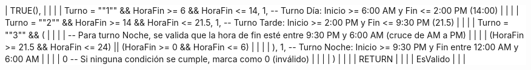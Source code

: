 |         TRUE(),                                                                                                                                                                                |                            |                                                                                                                                                                                                                                                                                                                     |
|         Turno = ""1"" && HoraFin >= 6 && HoraFin <= 14, 1, -- Turno Día: Inicio >= 6:00 AM y Fin <= 2:00 PM (14:00)                                                                            |                            |                                                                                                                                                                                                                                                                                                                     |
|         Turno = ""2"" && HoraFin >= 14 && HoraFin <= 21.5, 1, -- Turno Tarde: Inicio >= 2:00 PM y Fin <= 9:30 PM (21.5)                                                                        |                            |                                                                                                                                                                                                                                                                                                                     |
|         Turno = ""3"" && (                                                                                                                                                                     |                            |                                                                                                                                                                                                                                                                                                                     |
|             -- Para turno Noche, se valida que la hora de fin esté entre 9:30 PM y 6:00 AM (cruce de AM a PM)                                                                                  |                            |                                                                                                                                                                                                                                                                                                                     |
|             (HoraFin >= 21.5 && HoraFin <= 24) || (HoraFin >= 0 && HoraFin <= 6)                                                                                                               |                            |                                                                                                                                                                                                                                                                                                                     |
|         ), 1, -- Turno Noche: Inicio >= 9:30 PM y Fin entre 12:00 AM y 6:00 AM                                                                                                                 |                            |                                                                                                                                                                                                                                                                                                                     |
|         0 -- Si ninguna condición se cumple, marca como 0 (inválido)                                                                                                                           |                            |                                                                                                                                                                                                                                                                                                                     |
|     )                                                                                                                                                                                          |                            |                                                                                                                                                                                                                                                                                                                     |
| RETURN                                                                                                                                                                                         |                            |                                                                                                                                                                                                                                                                                                                     |
|     EsValido                                                                                                                                                                                   |                            |                                                                                                                                                                                                                                                                                                                     |